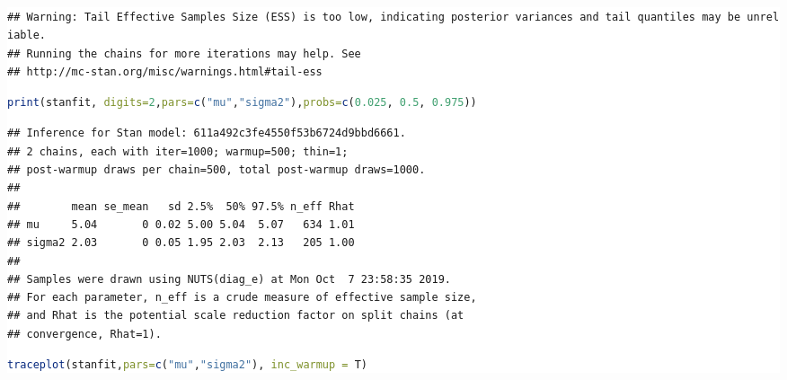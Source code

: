     ## Warning: Tail Effective Samples Size (ESS) is too low, indicating posterior variances and tail quantiles may be unreliable.
    ## Running the chains for more iterations may help. See
    ## http://mc-stan.org/misc/warnings.html#tail-ess

``` r
print(stanfit, digits=2,pars=c("mu","sigma2"),probs=c(0.025, 0.5, 0.975)) 
```

    ## Inference for Stan model: 611a492c3fe4550f53b6724d9bbd6661.
    ## 2 chains, each with iter=1000; warmup=500; thin=1; 
    ## post-warmup draws per chain=500, total post-warmup draws=1000.
    ## 
    ##        mean se_mean   sd 2.5%  50% 97.5% n_eff Rhat
    ## mu     5.04       0 0.02 5.00 5.04  5.07   634 1.01
    ## sigma2 2.03       0 0.05 1.95 2.03  2.13   205 1.00
    ## 
    ## Samples were drawn using NUTS(diag_e) at Mon Oct  7 23:58:35 2019.
    ## For each parameter, n_eff is a crude measure of effective sample size,
    ## and Rhat is the potential scale reduction factor on split chains (at 
    ## convergence, Rhat=1).

``` r
traceplot(stanfit,pars=c("mu","sigma2"), inc_warmup = T)
```
